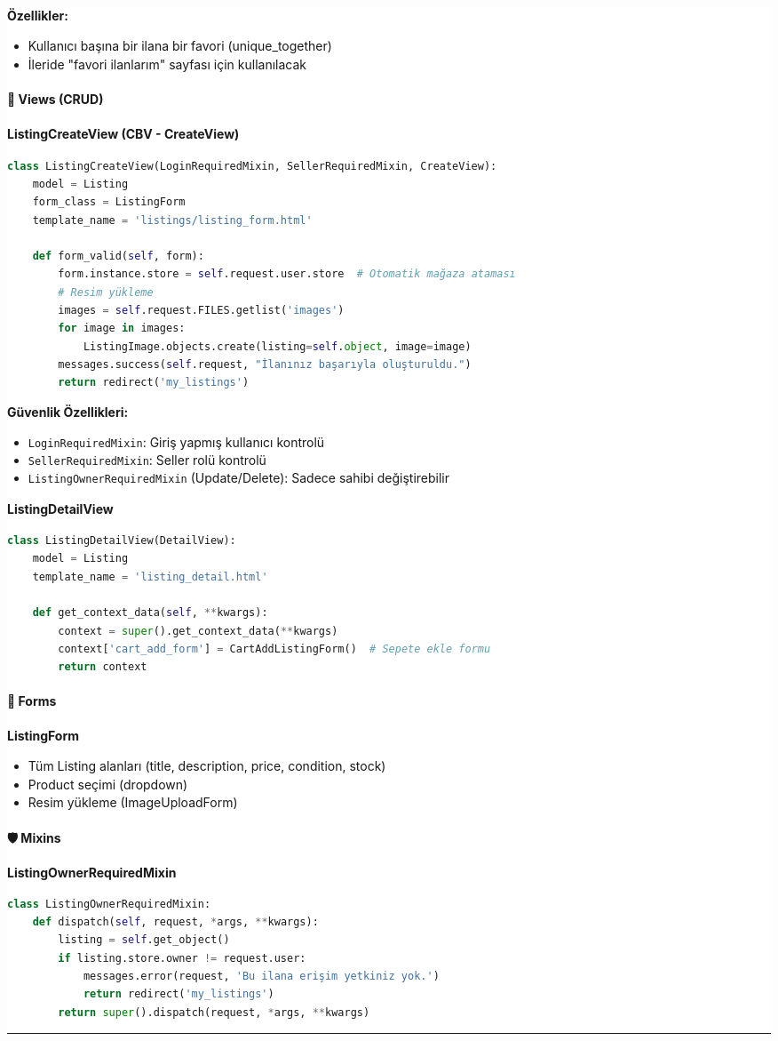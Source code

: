 **Özellikler:**
- Kullanıcı başına bir ilana bir favori (unique_together)
- İleride "favori ilanlarım" sayfası için kullanılacak

#### 🎯 Views (CRUD)

**ListingCreateView (CBV - CreateView)**
```python
class ListingCreateView(LoginRequiredMixin, SellerRequiredMixin, CreateView):
    model = Listing
    form_class = ListingForm
    template_name = 'listings/listing_form.html'
    
    def form_valid(self, form):
        form.instance.store = self.request.user.store  # Otomatik mağaza ataması
        # Resim yükleme
        images = self.request.FILES.getlist('images')
        for image in images:
            ListingImage.objects.create(listing=self.object, image=image)
        messages.success(self.request, "İlanınız başarıyla oluşturuldu.")
        return redirect('my_listings')
```

**Güvenlik Özellikleri:**
- `LoginRequiredMixin`: Giriş yapmış kullanıcı kontrolü
- `SellerRequiredMixin`: Seller rolü kontrolü
- `ListingOwnerRequiredMixin` (Update/Delete): Sadece sahibi değiştirebilir

**ListingDetailView**
```python
class ListingDetailView(DetailView):
    model = Listing
    template_name = 'listing_detail.html'
    
    def get_context_data(self, **kwargs):
        context = super().get_context_data(**kwargs)
        context['cart_add_form'] = CartAddListingForm()  # Sepete ekle formu
        return context
```

#### 📝 Forms

**ListingForm**
- Tüm Listing alanları (title, description, price, condition, stock)
- Product seçimi (dropdown)
- Resim yükleme (ImageUploadForm)

#### 🛡️ Mixins

**ListingOwnerRequiredMixin**
```python
class ListingOwnerRequiredMixin:
    def dispatch(self, request, *args, **kwargs):
        listing = self.get_object()
        if listing.store.owner != request.user:
            messages.error(request, 'Bu ilana erişim yetkiniz yok.')
            return redirect('my_listings')
        return super().dispatch(request, *args, **kwargs)
```

---
